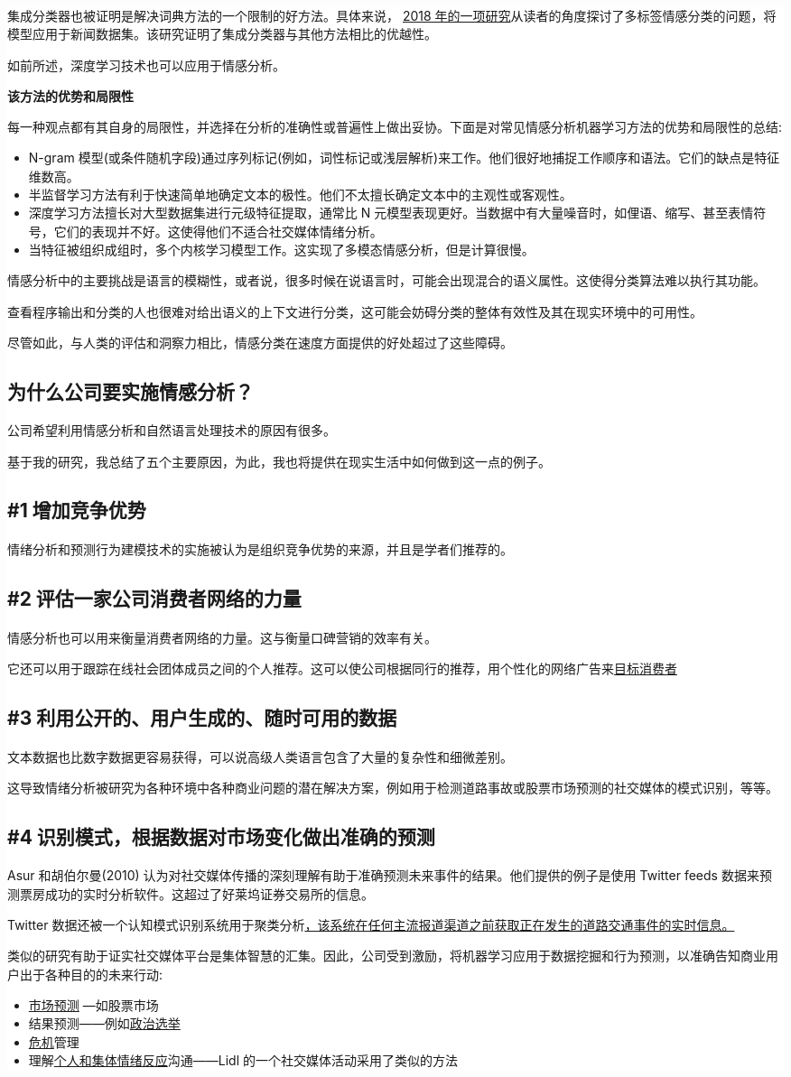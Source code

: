 集成分类器也被证明是解决词典方法的一个限制的好方法。具体来说， [2018 年的一项研究](https://www.sciencedirect.com/science/article/abs/pii/S0925231218310154)从读者的角度探讨了多标签情感分类的问题，将模型应用于新闻数据集。该研究证明了集成分类器与其他方法相比的优越性。

如前所述，深度学习技术也可以应用于情感分析。

**该方法的优势和局限性**

每一种观点都有其自身的局限性，并选择在分析的准确性或普遍性上做出妥协。下面是对常见情感分析机器学习方法的优势和局限性的总结:

*   N-gram 模型(或条件随机字段)通过序列标记(例如，词性标记或浅层解析)来工作。他们很好地捕捉工作顺序和语法。它们的缺点是特征维数高。
*   半监督学习方法有利于快速简单地确定文本的极性。他们不太擅长确定文本中的主观性或客观性。
*   深度学习方法擅长对大型数据集进行元级特征提取，通常比 N 元模型表现更好。当数据中有大量噪音时，如俚语、缩写、甚至表情符号，它们的表现并不好。这使得他们不适合社交媒体情绪分析。
*   当特征被组织成组时，多个内核学习模型工作。这实现了多模态情感分析，但是计算很慢。

情感分析中的主要挑战是语言的模糊性，或者说，很多时候在说语言时，可能会出现混合的语义属性。这使得分类算法难以执行其功能。

查看程序输出和分类的人也很难对给出语义的上下文进行分类，这可能会妨碍分类的整体有效性及其在现实环境中的可用性。

尽管如此，与人类的评估和洞察力相比，情感分类在速度方面提供的好处超过了这些障碍。

## 为什么公司要实施情感分析？

公司希望利用情感分析和自然语言处理技术的原因有很多。

基于我的研究，我总结了五个主要原因，为此，我也将提供在现实生活中如何做到这一点的例子。

## #1 增加竞争优势

情绪分析和预测行为建模技术的实施被认为是组织竞争优势的来源，并且是学者们推荐的。

## **#2 评估一家公司消费者网络的力量**

情感分析也可以用来衡量消费者网络的力量。这与衡量口碑营销的效率有关。

它还可以用于跟踪在线社会团体成员之间的个人推荐。这可以使公司根据同行的推荐，用个性化的网络广告来[目标消费者](https://dl.acm.org/doi/abs/10.1145/1232722.1232727)

## #3 利用公开的、用户生成的、随时可用的数据

文本数据也比数字数据更容易获得，可以说高级人类语言包含了大量的复杂性和细微差别。

这导致情绪分析被研究为各种环境中各种商业问题的潜在解决方案，例如用于检测道路事故或股票市场预测的社交媒体的模式识别，等等。

## #4 识别模式，根据数据对市场变化做出准确的预测

Asur 和胡伯尔曼(2010) 认为对社交媒体传播的深刻理解有助于准确预测未来事件的结果。他们提供的例子是使用 Twitter feeds 数据来预测票房成功的实时分析软件。这超过了好莱坞证券交易所的信息。

Twitter 数据还被一个认知模式识别系统用于聚类分析[，该系统在任何主流报道渠道之前获取正在发生的道路交通事件的实时信息。](https://www.sciencedirect.com/science/article/pii/S0747563216305258)

类似的研究有助于证实社交媒体平台是集体智慧的汇集。因此，公司受到激励，将机器学习应用于数据挖掘和行为预测，以准确告知商业用户出于各种目的的未来行动:

*   [市场预测](https://www.sciencedirect.com/science/article/pii/S0957417414003455) —如股票市场
*   结果预测——例如[政治选举](https://www.sciencedirect.com/science/article/pii/S0950705114001920)
*   [危机](https://link.springer.com/chapter/10.1007/978-3-319-10831-5_9)管理
*   理解[个人和集体情绪反应](https://www.sciencedirect.com/science/article/pii/S0957417413000043)沟通——Lidl 的一个社交媒体活动采用了类似的方法

